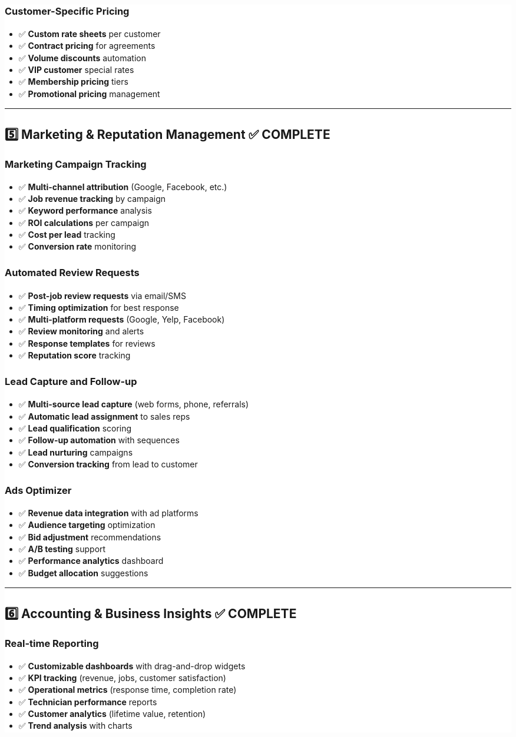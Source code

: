 ### Customer-Specific Pricing
- ✅ **Custom rate sheets** per customer
- ✅ **Contract pricing** for agreements
- ✅ **Volume discounts** automation
- ✅ **VIP customer** special rates
- ✅ **Membership pricing** tiers
- ✅ **Promotional pricing** management

---

## 5️⃣ Marketing & Reputation Management ✅ COMPLETE

### Marketing Campaign Tracking
- ✅ **Multi-channel attribution** (Google, Facebook, etc.)
- ✅ **Job revenue tracking** by campaign
- ✅ **Keyword performance** analysis
- ✅ **ROI calculations** per campaign
- ✅ **Cost per lead** tracking
- ✅ **Conversion rate** monitoring

### Automated Review Requests
- ✅ **Post-job review requests** via email/SMS
- ✅ **Timing optimization** for best response
- ✅ **Multi-platform requests** (Google, Yelp, Facebook)
- ✅ **Review monitoring** and alerts
- ✅ **Response templates** for reviews
- ✅ **Reputation score** tracking

### Lead Capture and Follow-up
- ✅ **Multi-source lead capture** (web forms, phone, referrals)
- ✅ **Automatic lead assignment** to sales reps
- ✅ **Lead qualification** scoring
- ✅ **Follow-up automation** with sequences
- ✅ **Lead nurturing** campaigns
- ✅ **Conversion tracking** from lead to customer

### Ads Optimizer
- ✅ **Revenue data integration** with ad platforms
- ✅ **Audience targeting** optimization
- ✅ **Bid adjustment** recommendations
- ✅ **A/B testing** support
- ✅ **Performance analytics** dashboard
- ✅ **Budget allocation** suggestions

---

## 6️⃣ Accounting & Business Insights ✅ COMPLETE

### Real-time Reporting
- ✅ **Customizable dashboards** with drag-and-drop widgets
- ✅ **KPI tracking** (revenue, jobs, customer satisfaction)
- ✅ **Operational metrics** (response time, completion rate)
- ✅ **Technician performance** reports
- ✅ **Customer analytics** (lifetime value, retention)
- ✅ **Trend analysis** with charts
